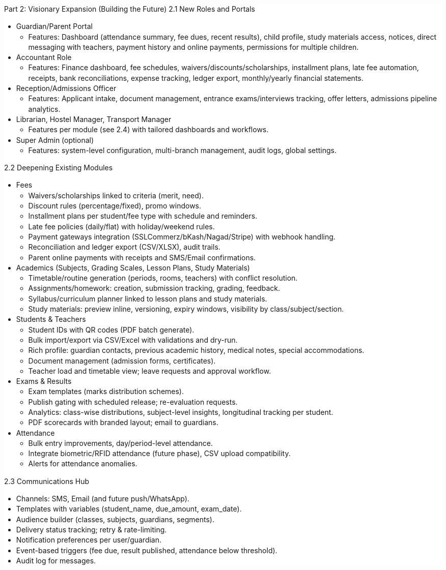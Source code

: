 Part 2: Visionary Expansion (Building the Future)
2.1 New Roles and Portals
- Guardian/Parent Portal
  - Features: Dashboard (attendance summary, fee dues, recent results), child profile, study materials access, notices, direct messaging with teachers, payment history and online payments, permissions for multiple children.
- Accountant Role
  - Features: Finance dashboard, fee schedules, waivers/discounts/scholarships, installment plans, late fee automation, receipts, bank reconciliations, expense tracking, ledger export, monthly/yearly financial statements.
- Reception/Admissions Officer
  - Features: Applicant intake, document management, entrance exams/interviews tracking, offer letters, admissions pipeline analytics.
- Librarian, Hostel Manager, Transport Manager
  - Features per module (see 2.4) with tailored dashboards and workflows.
- Super Admin (optional)
  - Features: system-level configuration, multi-branch management, audit logs, global settings.

2.2 Deepening Existing Modules
- Fees
  - Waivers/scholarships linked to criteria (merit, need).
  - Discount rules (percentage/fixed), promo windows.
  - Installment plans per student/fee type with schedule and reminders.
  - Late fee policies (daily/flat) with holiday/weekend rules.
  - Payment gateways integration (SSLCommerz/bKash/Nagad/Stripe) with webhook handling.
  - Reconciliation and ledger export (CSV/XLSX), audit trails.
  - Parent online payments with receipts and SMS/Email confirmations.
- Academics (Subjects, Grading Scales, Lesson Plans, Study Materials)
  - Timetable/routine generation (periods, rooms, teachers) with conflict resolution.
  - Assignments/homework: creation, submission tracking, grading, feedback.
  - Syllabus/curriculum planner linked to lesson plans and study materials.
  - Study materials: preview inline, versioning, expiry windows, visibility by class/subject/section.
- Students &amp; Teachers
  - Student IDs with QR codes (PDF batch generate).
  - Bulk import/export via CSV/Excel with validations and dry-run.
  - Rich profile: guardian contacts, previous academic history, medical notes, special accommodations.
  - Document management (admission forms, certificates).
  - Teacher load and timetable view; leave requests and approval workflow.
- Exams &amp; Results
  - Exam templates (marks distribution schemes).
  - Publish gating with scheduled release; re-evaluation requests.
  - Analytics: class-wise distributions, subject-level insights, longitudinal tracking per student.
  - PDF scorecards with branded layout; email to guardians.
- Attendance
  - Bulk entry improvements, day/period-level attendance.
  - Integrate biometric/RFID attendance (future phase), CSV upload compatibility.
  - Alerts for attendance anomalies.

2.3 Communications Hub
- Channels: SMS, Email (and future push/WhatsApp).
- Templates with variables (student_name, due_amount, exam_date).
- Audience builder (classes, subjects, guardians, segments).
- Delivery status tracking; retry &amp; rate-limiting.
- Notification preferences per user/guardian.
- Event-based triggers (fee due, result published, attendance below threshold).
- Audit log for messages.
